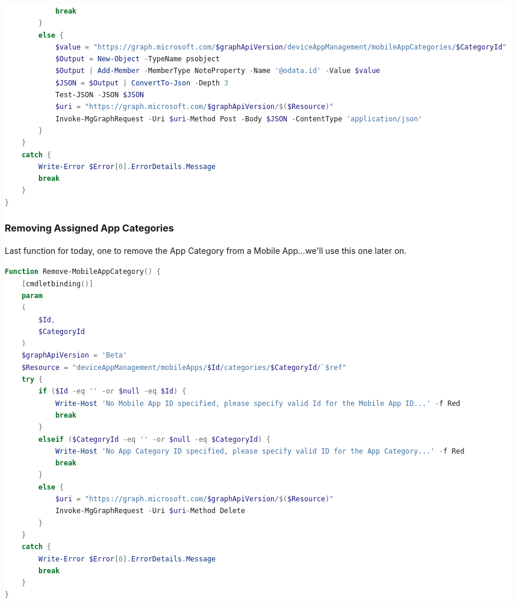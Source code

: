 ```PowerShell {hl_lines=9}
            break
        }
        else {
            $value = "https://graph.microsoft.com/$graphApiVersion/deviceAppManagement/mobileAppCategories/$CategoryId"
            $Output = New-Object -TypeName psobject
            $Output | Add-Member -MemberType NoteProperty -Name '@odata.id' -Value $value
            $JSON = $Output | ConvertTo-Json -Depth 3
            Test-JSON -JSON $JSON
            $uri = "https://graph.microsoft.com/$graphApiVersion/$($Resource)"
            Invoke-MgGraphRequest -Uri $uri-Method Post -Body $JSON -ContentType 'application/json'
        }
    }
    catch {
        Write-Error $Error[0].ErrorDetails.Message
        break
    }
}
```

### Removing Assigned App Categories

Last function for today, one to remove the App Category from a Mobile App...we'll use this one later on.

```PowerShell
Function Remove-MobileAppCategory() {
    [cmdletbinding()]
    param
    (
        $Id,
        $CategoryId
    )
    $graphApiVersion = 'Beta'
    $Resource = "deviceAppManagement/mobileApps/$Id/categories/$CategoryId/`$ref"
    try {
        if ($Id -eq '' -or $null -eq $Id) {
            Write-Host 'No Mobile App ID specified, please specify valid Id for the Mobile App ID...' -f Red
            break
        }
        elseif ($CategoryId -eq '' -or $null -eq $CategoryId) {
            Write-Host 'No App Category ID specified, please specify valid ID for the App Category...' -f Red
            break
        }
        else {
            $uri = "https://graph.microsoft.com/$graphApiVersion/$($Resource)"
            Invoke-MgGraphRequest -Uri $uri-Method Delete
        }
    }
    catch {
        Write-Error $Error[0].ErrorDetails.Message
        break
    }
}
```
